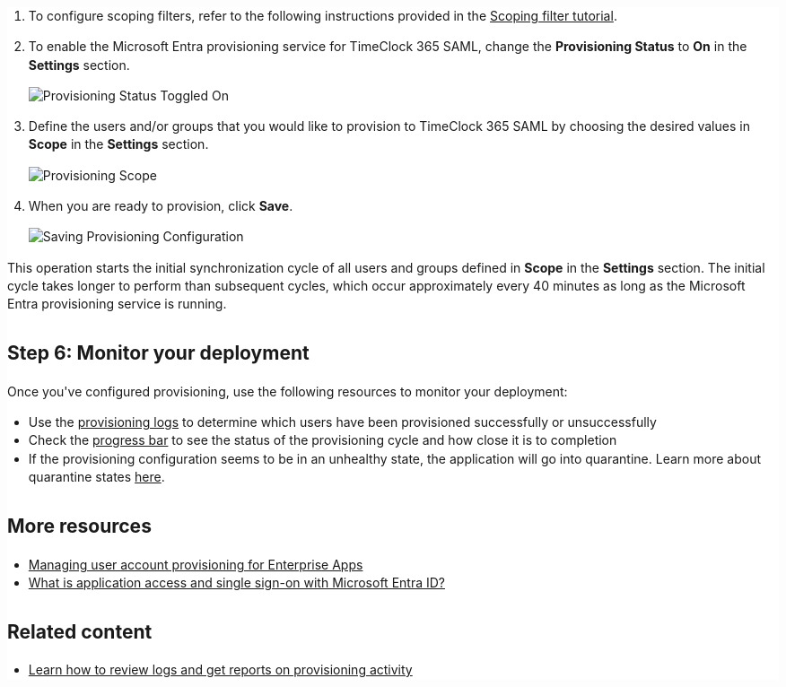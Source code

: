 1. To configure scoping filters, refer to the following instructions provided in the [Scoping filter tutorial](~/identity/app-provisioning/define-conditional-rules-for-provisioning-user-accounts.md).

1. To enable the Microsoft Entra provisioning service for TimeClock 365 SAML, change the **Provisioning Status** to **On** in the **Settings** section.

	![Provisioning Status Toggled On](common/provisioning-toggle-on.png)

1. Define the users and/or groups that you would like to provision to TimeClock 365 SAML by choosing the desired values in **Scope** in the **Settings** section.

	![Provisioning Scope](common/provisioning-scope.png)

1. When you are ready to provision, click **Save**.

	![Saving Provisioning Configuration](common/provisioning-configuration-save.png)

This operation starts the initial synchronization cycle of all users and groups defined in **Scope** in the **Settings** section. The initial cycle takes longer to perform than subsequent cycles, which occur approximately every 40 minutes as long as the Microsoft Entra provisioning service is running. 

## Step 6: Monitor your deployment
Once you've configured provisioning, use the following resources to monitor your deployment:

* Use the [provisioning logs](~/identity/monitoring-health/concept-provisioning-logs.md) to determine which users have been provisioned successfully or unsuccessfully
* Check the [progress bar](~/identity/app-provisioning/application-provisioning-when-will-provisioning-finish-specific-user.md) to see the status of the provisioning cycle and how close it is to completion
* If the provisioning configuration seems to be in an unhealthy state, the application will go into quarantine. Learn more about quarantine states [here](~/identity/app-provisioning/application-provisioning-quarantine-status.md).  

## More resources

* [Managing user account provisioning for Enterprise Apps](~/identity/app-provisioning/configure-automatic-user-provisioning-portal.md)
* [What is application access and single sign-on with Microsoft Entra ID?](~/identity/enterprise-apps/what-is-single-sign-on.md)

## Related content

* [Learn how to review logs and get reports on provisioning activity](~/identity/app-provisioning/check-status-user-account-provisioning.md)
